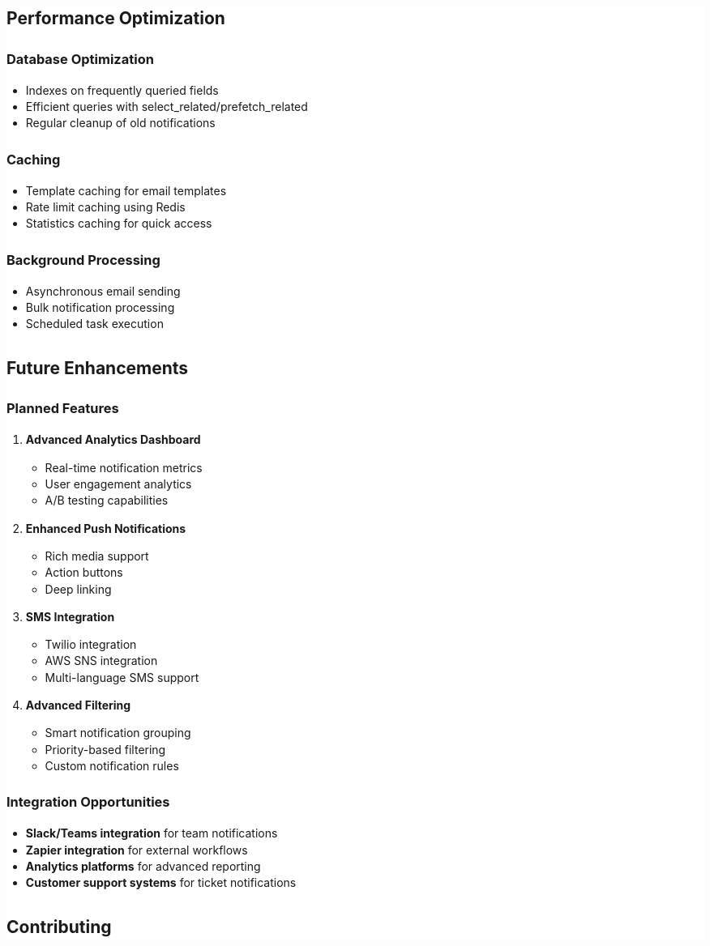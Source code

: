 ## Performance Optimization

### Database Optimization

- Indexes on frequently queried fields
- Efficient queries with select_related/prefetch_related
- Regular cleanup of old notifications

### Caching

- Template caching for email templates
- Rate limit caching using Redis
- Statistics caching for quick access

### Background Processing

- Asynchronous email sending
- Bulk notification processing
- Scheduled task execution

## Future Enhancements

### Planned Features

1. **Advanced Analytics Dashboard**
   - Real-time notification metrics
   - User engagement analytics
   - A/B testing capabilities

2. **Enhanced Push Notifications**
   - Rich media support
   - Action buttons
   - Deep linking

3. **SMS Integration**
   - Twilio integration
   - AWS SNS integration
   - Multi-language SMS support

4. **Advanced Filtering**
   - Smart notification grouping
   - Priority-based filtering
   - Custom notification rules

### Integration Opportunities

- **Slack/Teams integration** for team notifications
- **Zapier integration** for external workflows
- **Analytics platforms** for advanced reporting
- **Customer support systems** for ticket notifications

## Contributing
